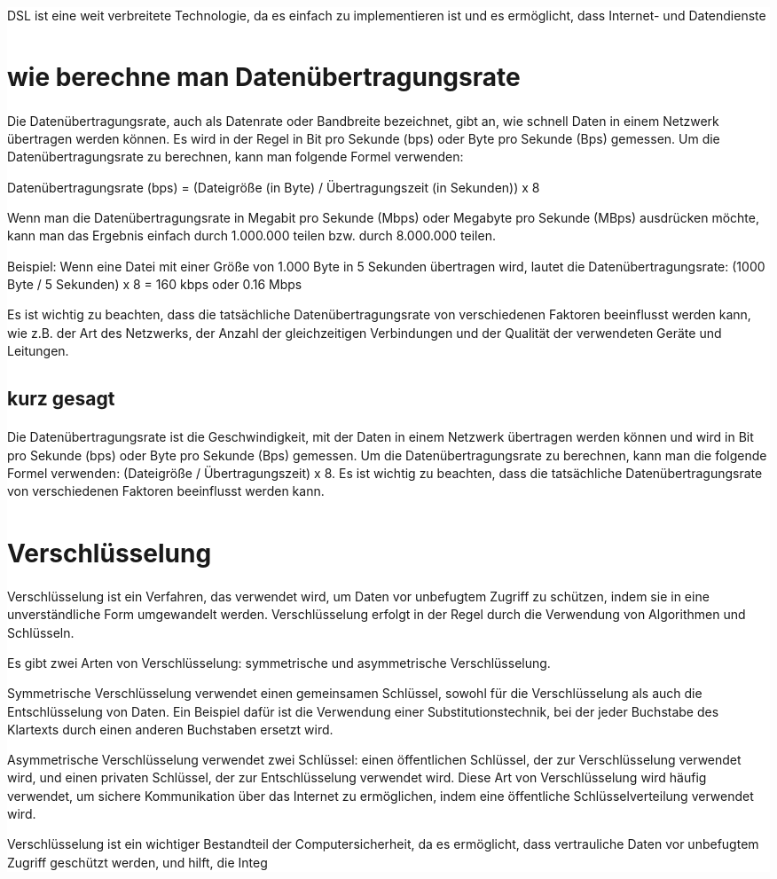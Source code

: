 DSL ist eine weit verbreitete Technologie, da es einfach zu implementieren ist und es ermöglicht, dass Internet- und Datendienste

# wie berechne man Datenübertragungsrate


Die Datenübertragungsrate, auch als Datenrate oder Bandbreite bezeichnet, gibt an, wie schnell Daten in einem Netzwerk übertragen werden können. Es wird in der Regel in Bit pro Sekunde (bps) oder Byte pro Sekunde (Bps) gemessen. Um die Datenübertragungsrate zu berechnen, kann man folgende Formel verwenden:

Datenübertragungsrate (bps) = (Dateigröße (in Byte) / Übertragungszeit (in Sekunden)) x 8

Wenn man die Datenübertragungsrate in Megabit pro Sekunde (Mbps) oder Megabyte pro Sekunde (MBps) ausdrücken möchte, kann man das Ergebnis einfach durch 1.000.000 teilen bzw. durch 8.000.000 teilen.

Beispiel: Wenn eine Datei mit einer Größe von 1.000 Byte in 5 Sekunden übertragen wird, lautet die Datenübertragungsrate:
(1000 Byte / 5 Sekunden) x 8 = 160 kbps oder 0.16 Mbps

Es ist wichtig zu beachten, dass die tatsächliche Datenübertragungsrate von verschiedenen Faktoren beeinflusst werden kann, wie z.B. der Art des Netzwerks, der Anzahl der gleichzeitigen Verbindungen und der Qualität der verwendeten Geräte und Leitungen.


## kurz gesagt


Die Datenübertragungsrate ist die Geschwindigkeit, mit der Daten in einem Netzwerk übertragen werden können und wird in Bit pro Sekunde (bps) oder Byte pro Sekunde (Bps) gemessen. Um die Datenübertragungsrate zu berechnen, kann man die folgende Formel verwenden: (Dateigröße / Übertragungszeit) x 8. Es ist wichtig zu beachten, dass die tatsächliche Datenübertragungsrate von verschiedenen Faktoren beeinflusst werden kann.


# Verschlüsselung


Verschlüsselung ist ein Verfahren, das verwendet wird, um Daten vor unbefugtem Zugriff zu schützen, indem sie in eine unverständliche Form umgewandelt werden. Verschlüsselung erfolgt in der Regel durch die Verwendung von Algorithmen und Schlüsseln.

Es gibt zwei Arten von Verschlüsselung: symmetrische und asymmetrische Verschlüsselung.

Symmetrische Verschlüsselung verwendet einen gemeinsamen Schlüssel, sowohl für die Verschlüsselung als auch die Entschlüsselung von Daten. Ein Beispiel dafür ist die Verwendung einer Substitutionstechnik, bei der jeder Buchstabe des Klartexts durch einen anderen Buchstaben ersetzt wird.

Asymmetrische Verschlüsselung verwendet zwei Schlüssel: einen öffentlichen Schlüssel, der zur Verschlüsselung verwendet wird, und einen privaten Schlüssel, der zur Entschlüsselung verwendet wird. Diese Art von Verschlüsselung wird häufig verwendet, um sichere Kommunikation über das Internet zu ermöglichen, indem eine öffentliche Schlüsselverteilung verwendet wird.

Verschlüsselung ist ein wichtiger Bestandteil der Computersicherheit, da es ermöglicht, dass vertrauliche Daten vor unbefugtem Zugriff geschützt werden, und hilft, die Integ
